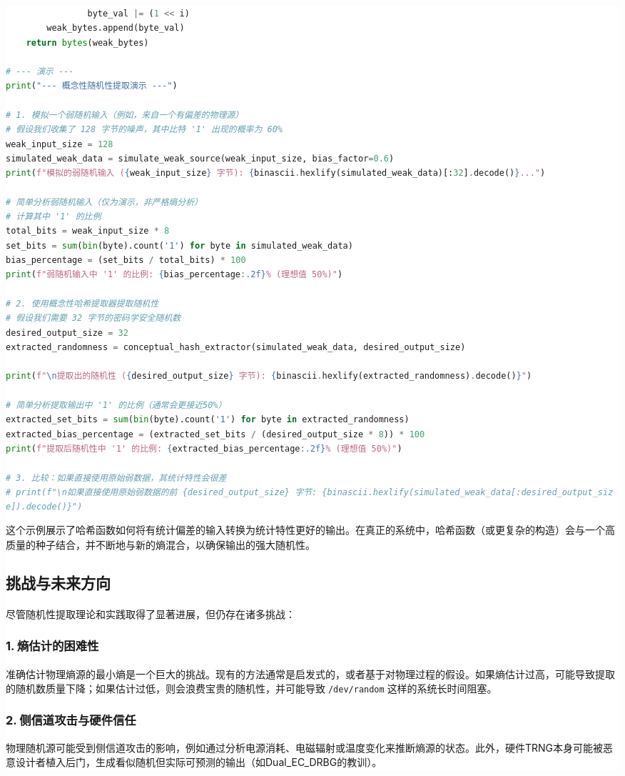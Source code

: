 ```python
                byte_val |= (1 << i)
        weak_bytes.append(byte_val)
    return bytes(weak_bytes)

# --- 演示 ---
print("--- 概念性随机性提取演示 ---")

# 1. 模拟一个弱随机输入（例如，来自一个有偏差的物理源）
# 假设我们收集了 128 字节的噪声，其中比特 '1' 出现的概率为 60%
weak_input_size = 128
simulated_weak_data = simulate_weak_source(weak_input_size, bias_factor=0.6)
print(f"模拟的弱随机输入 ({weak_input_size} 字节): {binascii.hexlify(simulated_weak_data)[:32].decode()}...")

# 简单分析弱随机输入（仅为演示，非严格熵分析）
# 计算其中 '1' 的比例
total_bits = weak_input_size * 8
set_bits = sum(bin(byte).count('1') for byte in simulated_weak_data)
bias_percentage = (set_bits / total_bits) * 100
print(f"弱随机输入中 '1' 的比例: {bias_percentage:.2f}% (理想值 50%)")

# 2. 使用概念性哈希提取器提取随机性
# 假设我们需要 32 字节的密码学安全随机数
desired_output_size = 32
extracted_randomness = conceptual_hash_extractor(simulated_weak_data, desired_output_size)

print(f"\n提取出的随机性 ({desired_output_size} 字节): {binascii.hexlify(extracted_randomness).decode()}")

# 简单分析提取输出中 '1' 的比例（通常会更接近50%）
extracted_set_bits = sum(bin(byte).count('1') for byte in extracted_randomness)
extracted_bias_percentage = (extracted_set_bits / (desired_output_size * 8)) * 100
print(f"提取后随机性中 '1' 的比例: {extracted_bias_percentage:.2f}% (理想值 50%)")

# 3. 比较：如果直接使用原始弱数据，其统计特性会很差
# print(f"\n如果直接使用原始弱数据的前 {desired_output_size} 字节: {binascii.hexlify(simulated_weak_data[:desired_output_size]).decode()}")
```

这个示例展示了哈希函数如何将有统计偏差的输入转换为统计特性更好的输出。在真正的系统中，哈希函数（或更复杂的构造）会与一个高质量的种子结合，并不断地与新的熵混合，以确保输出的强大随机性。

## 挑战与未来方向

尽管随机性提取理论和实践取得了显著进展，但仍存在诸多挑战：

### 1. 熵估计的困难性

准确估计物理熵源的最小熵是一个巨大的挑战。现有的方法通常是启发式的，或者基于对物理过程的假设。如果熵估计过高，可能导致提取的随机数质量下降；如果估计过低，则会浪费宝贵的随机性，并可能导致 `/dev/random` 这样的系统长时间阻塞。

### 2. 侧信道攻击与硬件信任

物理随机源可能受到侧信道攻击的影响，例如通过分析电源消耗、电磁辐射或温度变化来推断熵源的状态。此外，硬件TRNG本身可能被恶意设计者植入后门，生成看似随机但实际可预测的输出（如Dual_EC_DRBG的教训）。
